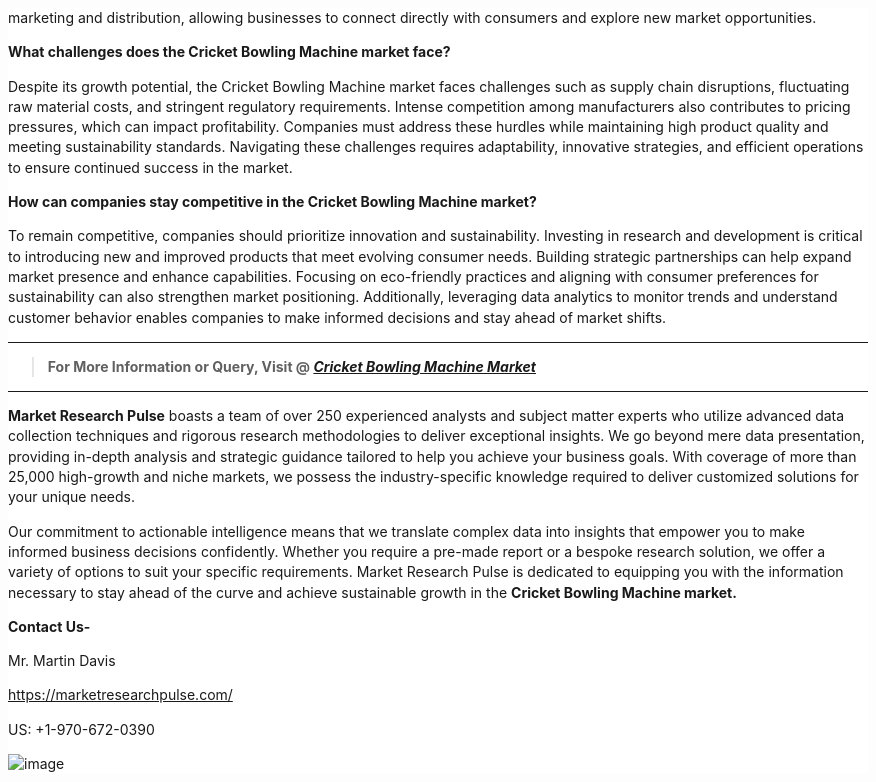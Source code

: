 marketing and distribution, allowing businesses to connect directly with consumers and explore new market opportunities.</p><p><strong>What challenges does the Cricket Bowling Machine market face?</strong></p><p>Despite its growth potential, the Cricket Bowling Machine market faces challenges such as supply chain disruptions, fluctuating raw material costs, and stringent regulatory requirements. Intense competition among manufacturers also contributes to pricing pressures, which can impact profitability. Companies must address these hurdles while maintaining high product quality and meeting sustainability standards. Navigating these challenges requires adaptability, innovative strategies, and efficient operations to ensure continued success in the market.</p><p><strong>How can companies stay competitive in the Cricket Bowling Machine market?</strong></p><p>To remain competitive, companies should prioritize innovation and sustainability. Investing in research and development is critical to introducing new and improved products that meet evolving consumer needs. Building strategic partnerships can help expand market presence and enhance capabilities. Focusing on eco-friendly practices and aligning with consumer preferences for sustainability can also strengthen market positioning. Additionally, leveraging data analytics to monitor trends and understand customer behavior enables companies to make informed decisions and stay ahead of market shifts.</p><hr /><blockquote><p><strong>For More Information or Query, Visit @&nbsp;<em><a href="https://marketresearchpulse.com/report/58830/cricket-bowling-machine-market?utm_source=Linkedin&utm_medium=091">Cricket Bowling Machine Market</a></em></strong></p></blockquote><hr /><p><strong>Market Research Pulse</strong> boasts a team of over 250 experienced analysts and subject matter experts who utilize advanced data collection techniques and rigorous research methodologies to deliver exceptional insights. We go beyond mere data presentation, providing in-depth analysis and strategic guidance tailored to help you achieve your business goals. With coverage of more than 25,000 high-growth and niche markets, we possess the industry-specific knowledge required to deliver customized solutions for your unique needs.</p><p>Our commitment to actionable intelligence means that we translate complex data into insights that empower you to make informed business decisions confidently. Whether you require a pre-made report or a bespoke research solution, we offer a variety of options to suit your specific requirements. Market Research Pulse is dedicated to equipping you with the information necessary to stay ahead of the curve and achieve sustainable growth in the <strong>Cricket Bowling Machine market.</strong></p><p><strong>Contact Us-</strong></p><p>Mr. Martin Davis</p><p>https://marketresearchpulse.com/</p><p>US: +1-970-672-0390</p>
![image](https://github.com/user-attachments/assets/13edcd32-6403-497d-9a0f-eb0589c78a71)
